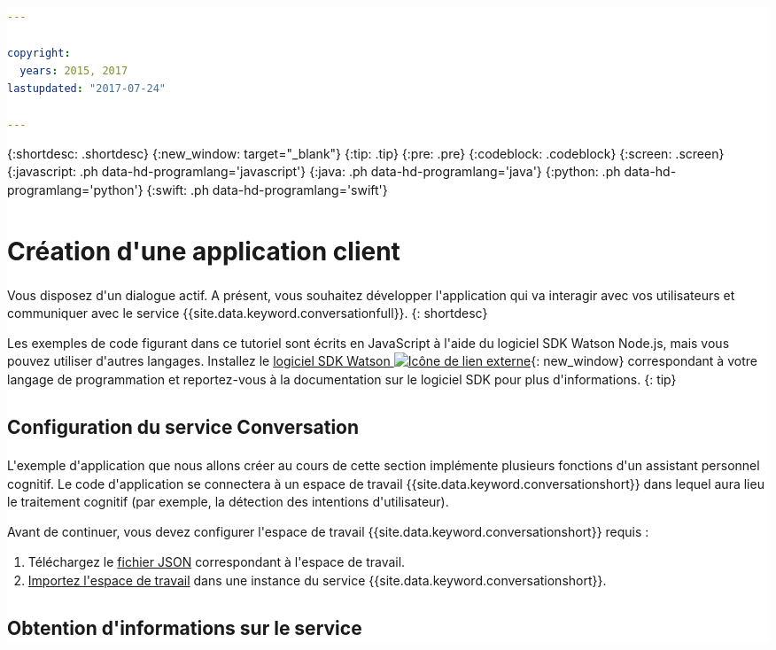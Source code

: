 ```yaml
---

copyright:
  years: 2015, 2017
lastupdated: "2017-07-24"

---
```


{:shortdesc: .shortdesc}
{:new_window: target="_blank"}
{:tip: .tip}
{:pre: .pre}
{:codeblock: .codeblock}
{:screen: .screen}
{:javascript: .ph data-hd-programlang='javascript'}
{:java: .ph data-hd-programlang='java'}
{:python: .ph data-hd-programlang='python'}
{:swift: .ph data-hd-programlang='swift'}

# Création d'une application client

Vous disposez d'un dialogue actif. A présent, vous souhaitez développer l'application qui va interagir avec vos utilisateurs et communiquer avec le service {{site.data.keyword.conversationfull}}.
{: shortdesc}

Les exemples de code figurant dans ce tutoriel sont écrits en JavaScript à l'aide du logiciel SDK Watson Node.js, mais vous pouvez utiliser d'autres langages. Installez le [logiciel SDK Watson ![Icône de lien externe](../../icons/launch-glyph.svg "Icône de lien externe")](https://www.ibm.com/watson/developercloud/developer-tools.html){: new_window} correspondant à votre langage de programmation et reportez-vous à la documentation sur le logiciel SDK pour plus d'informations.
{: tip}

## Configuration du service Conversation

L'exemple d'application que nous allons créer au cours de cette section implémente plusieurs fonctions d'un assistant personnel cognitif. Le code d'application se connectera à un espace de travail {{site.data.keyword.conversationshort}} dans lequel aura lieu le traitement cognitif (par exemple, la détection des intentions d'utilisateur). 

Avant de continuer, vous devez configurer l'espace de travail {{site.data.keyword.conversationshort}} requis :

1.  Téléchargez le <a target="_blank" href="https://watson-developer-cloud.github.io/doc-tutorial-downloads/conversation/conversation-simple-example.json" download="conversation-simple-example.json">fichier JSON</a> correspondant à l'espace de travail. 
1.  [Importez l'espace de travail](configure-workspace.html#creating-workspaces) dans une instance du service {{site.data.keyword.conversationshort}}. 

## Obtention d'informations sur le service

